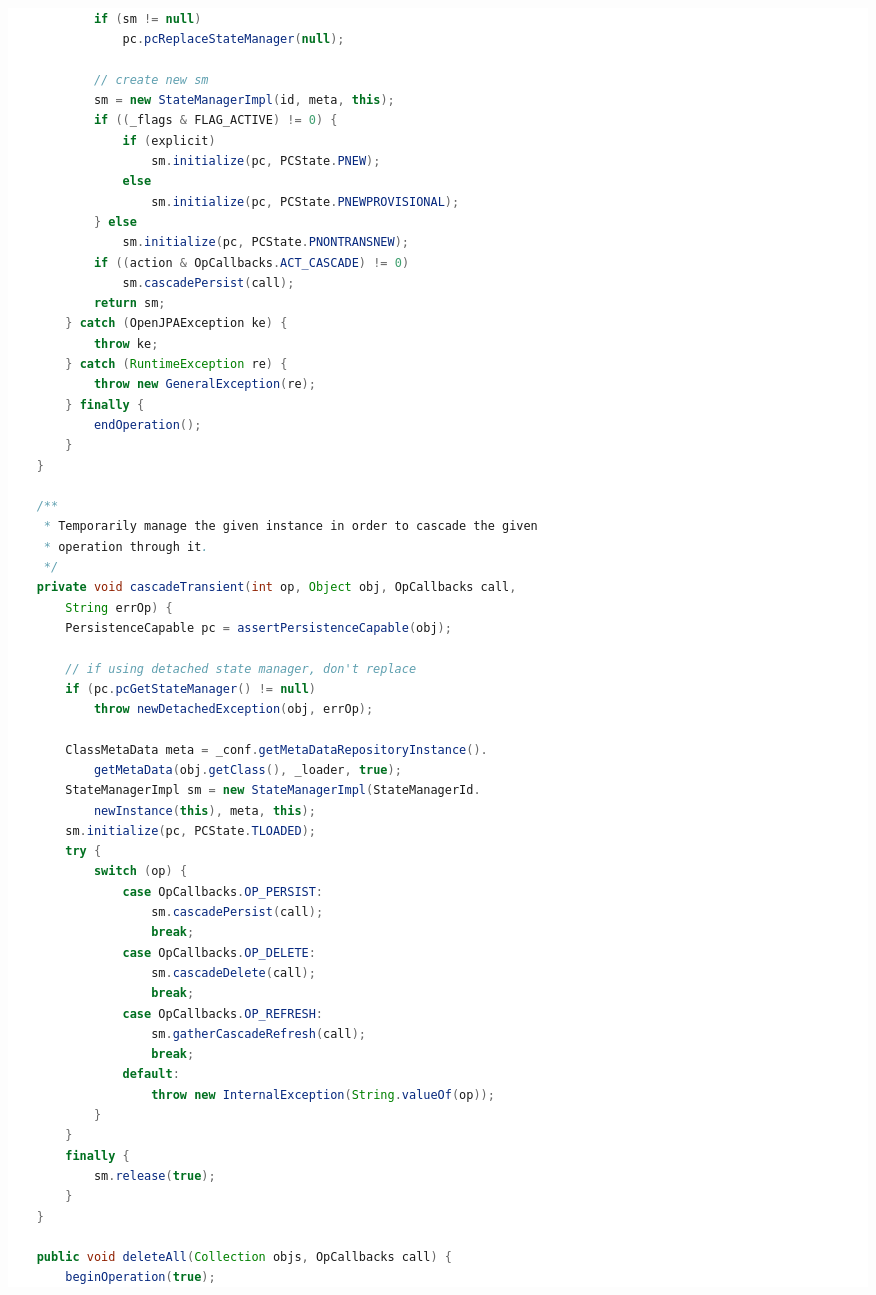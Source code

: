 ```java
            if (sm != null)
                pc.pcReplaceStateManager(null);

            // create new sm
            sm = new StateManagerImpl(id, meta, this);
            if ((_flags & FLAG_ACTIVE) != 0) {
                if (explicit)
                    sm.initialize(pc, PCState.PNEW);
                else
                    sm.initialize(pc, PCState.PNEWPROVISIONAL);
            } else
                sm.initialize(pc, PCState.PNONTRANSNEW);
            if ((action & OpCallbacks.ACT_CASCADE) != 0)
                sm.cascadePersist(call);
            return sm;
        } catch (OpenJPAException ke) {
            throw ke;
        } catch (RuntimeException re) {
            throw new GeneralException(re);
        } finally {
            endOperation();
        }
    }

    /**
     * Temporarily manage the given instance in order to cascade the given
     * operation through it.
     */
    private void cascadeTransient(int op, Object obj, OpCallbacks call,
        String errOp) {
        PersistenceCapable pc = assertPersistenceCapable(obj);

        // if using detached state manager, don't replace
        if (pc.pcGetStateManager() != null)
            throw newDetachedException(obj, errOp);

        ClassMetaData meta = _conf.getMetaDataRepositoryInstance().
            getMetaData(obj.getClass(), _loader, true);
        StateManagerImpl sm = new StateManagerImpl(StateManagerId.
            newInstance(this), meta, this);
        sm.initialize(pc, PCState.TLOADED);
        try {
            switch (op) {
                case OpCallbacks.OP_PERSIST:
                    sm.cascadePersist(call);
                    break;
                case OpCallbacks.OP_DELETE:
                    sm.cascadeDelete(call);
                    break;
                case OpCallbacks.OP_REFRESH:
                    sm.gatherCascadeRefresh(call);
                    break;
                default:
                    throw new InternalException(String.valueOf(op));
            }
        }
        finally {
            sm.release(true);
        }
    }

    public void deleteAll(Collection objs, OpCallbacks call) {
        beginOperation(true);
```